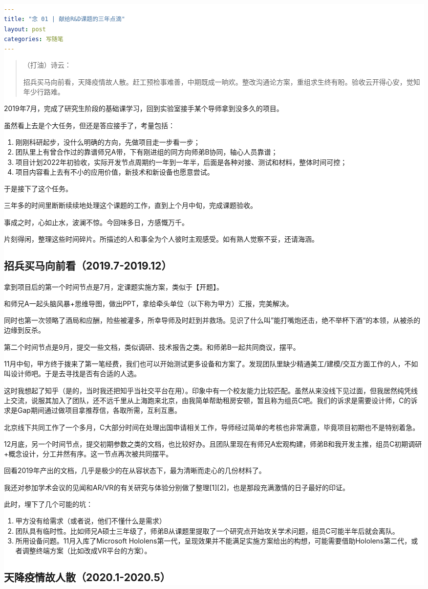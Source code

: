 ```yaml
---
title: "念 01 | 献给R&D课题的三年点滴"
layout: post
categories: 写随笔
---
```




> （打油）诗云：
>
> 招兵买马向前看，天降疫情故人散。赶工预检事难善，中期既成一晌欢。整改沟通论方案，重组求生终有盼。验收云开得心安，觉知年少行路难。

2019年7月，完成了研究生阶段的基础课学习，回到实验室接手某个导师拿到没多久的项目。

虽然看上去是个大任务，但还是答应接手了，考量包括：

1. 刚刚科研起步，没什么明确的方向，先做项目走一步看一步；
2. 团队里上有曾合作过的靠谱师兄A带，下有刚进组的同方向师弟B协同，轴心人员靠谱；
3. 项目计划2022年初验收，实际开发节点周期约一年到一年半，后面是各种对接、测试和材料，整体时间可控；
4. 项目内容看上去有不小的应用价值，新技术和新设备也愿意尝试。

于是接下了这个任务。

三年多的时间里断断续续地处理这个课题的工作，直到上个月中旬，完成课题验收。

事成之时，心如止水，波澜不惊。今回味多日，方感慨万千。

片刻得闲，整理这些时间碎片。所描述的人和事全为个人彼时主观感受。如有熟人觉察不妥，还请海涵。

## 招兵买马向前看（2019.7-2019.12）

拿到项目后的第一个时间节点是7月，定课题实施方案，类似于【开题】。

和师兄A一起头脑风暴+思维导图，做出PPT，拿给牵头单位（以下称为甲方）汇报，完美解决。

同时也第一次领略了酒局和应酬，险些被灌多，所幸导师及时赶到并救场。见识了什么叫”能打嘴炮还击，绝不举杯下酒“的本领，从被杀的边缘到反杀。

第二个时间节点是9月，提交一些文档，类似调研、技术报告之类。和师弟B一起共同商议，摆平。

11月中旬，甲方终于拨来了第一笔经费，我们也可以开始测试更多设备和方案了。发现团队里缺少精通美工/建模/交互方面工作的人，不如叫设计师吧。于是去寻找是否有合适的人选。

这时我想起了知乎（是的，当时我还把知乎当社交平台在用）。印象中有一个校友能力比较匹配。虽然从来没线下见过面，但我居然纯凭线上交流，说服其加入了团队，还不远千里从上海跑来北京，由我简单帮助租房安顿，暂且称为组员C吧。我们的诉求是需要设计师，C的诉求是Gap期间通过做项目拿推荐信，各取所需，互利互惠。

北京线下共同工作了一个多月，C大部分时间在处理出国申请相关工作，导师经过简单的考核也非常满意，毕竟项目初期也不是特别着急。

12月底，另一个时间节点，提交初期参数之类的文档，也比较好办。且团队里现在有师兄A宏观构建，师弟B和我开发主推，组员C初期调研+概念设计，分工井然有序。这一节点再次被共同摆平。

回看2019年产出的文档，几乎是极少的在从容状态下，最为清晰而走心的几份材料了。

我还对参加学术会议的见闻和AR/VR的有关研究与体验分别做了整理\[1\]\[2\]，也是那段充满激情的日子最好的印证。

此时，埋下了几个可能的坑：

1. 甲方没有给需求（或者说，他们不懂什么是需求）
2. 团队具有临时性。比如师兄A硕士三年级了，师弟B从课题里提取了一个研究点开始攻关学术问题，组员C可能半年后就会离队。
3. 所用设备问题。11月入库了Microsoft Hololens第一代，呈现效果并不能满足实施方案给出的构想，可能需要借助Hololens第二代，或者调整终端方案（比如改成VR平台的方案）。

## 天降疫情故人散（2020.1-2020.5）
